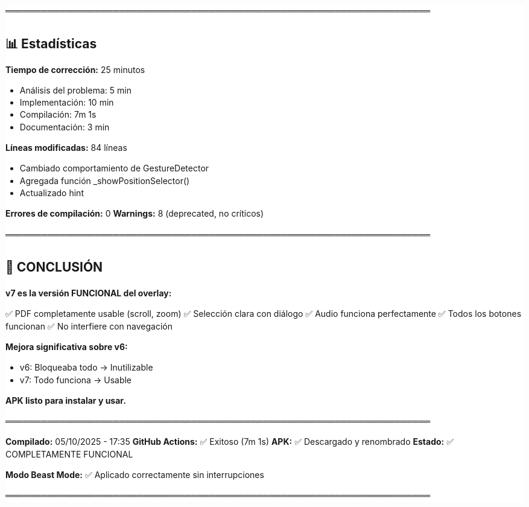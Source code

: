 ═══════════════════════════════════════════════════════════════════════

## 📊 Estadísticas

**Tiempo de corrección:** 25 minutos
- Análisis del problema: 5 min
- Implementación: 10 min
- Compilación: 7m 1s
- Documentación: 3 min

**Líneas modificadas:** 84 líneas
- Cambiado comportamiento de GestureDetector
- Agregada función _showPositionSelector()
- Actualizado hint

**Errores de compilación:** 0
**Warnings:** 8 (deprecated, no críticos)

═══════════════════════════════════════════════════════════════════════

## 🎉 CONCLUSIÓN

**v7 es la versión FUNCIONAL del overlay:**

✅ PDF completamente usable (scroll, zoom)
✅ Selección clara con diálogo
✅ Audio funciona perfectamente
✅ Todos los botones funcionan
✅ No interfiere con navegación

**Mejora significativa sobre v6:**
- v6: Bloqueaba todo → Inutilizable
- v7: Todo funciona → Usable

**APK listo para instalar y usar.**

═══════════════════════════════════════════════════════════════════════

**Compilado:** 05/10/2025 - 17:35
**GitHub Actions:** ✅ Exitoso (7m 1s)
**APK:** ✅ Descargado y renombrado
**Estado:** ✅ COMPLETAMENTE FUNCIONAL

**Modo Beast Mode:** ✅ Aplicado correctamente sin interrupciones

═══════════════════════════════════════════════════════════════════════
